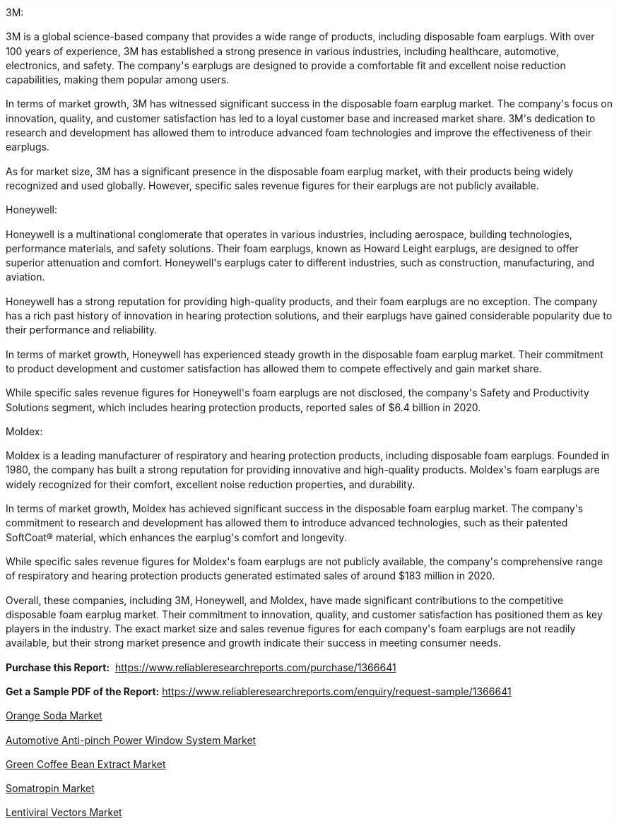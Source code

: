 <p><p>3M:</p><p>3M is a global science-based company that provides a wide range of products, including disposable foam earplugs. With over 100 years of experience, 3M has established a strong presence in various industries, including healthcare, automotive, electronics, and safety. The company's earplugs are designed to provide a comfortable fit and excellent noise reduction capabilities, making them popular among users.</p><p>In terms of market growth, 3M has witnessed significant success in the disposable foam earplug market. The company's focus on innovation, quality, and customer satisfaction has led to a loyal customer base and increased market share. 3M's dedication to research and development has allowed them to introduce advanced foam technologies and improve the effectiveness of their earplugs.</p><p>As for market size, 3M has a significant presence in the disposable foam earplug market, with their products being widely recognized and used globally. However, specific sales revenue figures for their earplugs are not publicly available.</p><p>Honeywell:</p><p>Honeywell is a multinational conglomerate that operates in various industries, including aerospace, building technologies, performance materials, and safety solutions. Their foam earplugs, known as Howard Leight earplugs, are designed to offer superior attenuation and comfort. Honeywell's earplugs cater to different industries, such as construction, manufacturing, and aviation.</p><p>Honeywell has a strong reputation for providing high-quality products, and their foam earplugs are no exception. The company has a rich past history of innovation in hearing protection solutions, and their earplugs have gained considerable popularity due to their performance and reliability.</p><p>In terms of market growth, Honeywell has experienced steady growth in the disposable foam earplug market. Their commitment to product development and customer satisfaction has allowed them to compete effectively and gain market share.</p><p>While specific sales revenue figures for Honeywell's foam earplugs are not disclosed, the company's Safety and Productivity Solutions segment, which includes hearing protection products, reported sales of $6.4 billion in 2020.</p><p>Moldex:</p><p>Moldex is a leading manufacturer of respiratory and hearing protection products, including disposable foam earplugs. Founded in 1980, the company has built a strong reputation for providing innovative and high-quality products. Moldex's foam earplugs are widely recognized for their comfort, excellent noise reduction properties, and durability.</p><p>In terms of market growth, Moldex has achieved significant success in the disposable foam earplug market. The company's commitment to research and development has allowed them to introduce advanced technologies, such as their patented SoftCoat® material, which enhances the earplug's comfort and longevity.</p><p>While specific sales revenue figures for Moldex's foam earplugs are not publicly available, the company's comprehensive range of respiratory and hearing protection products generated estimated sales of around $183 million in 2020.</p><p>Overall, these companies, including 3M, Honeywell, and Moldex, have made significant contributions to the competitive disposable foam earplug market. Their commitment to innovation, quality, and customer satisfaction has positioned them as key players in the industry. The exact market size and sales revenue figures for each company's foam earplugs are not readily available, but their strong market presence and growth indicate their success in meeting consumer needs.</p></p>
<p><strong>Purchase this Report:</strong>&nbsp;&nbsp;<a href="https://www.reliableresearchreports.com/purchase/1366641">https://www.reliableresearchreports.com/purchase/1366641</a></p>
<p></p>
<p><strong>Get a Sample PDF of the Report:</strong>&nbsp;<a href="https://www.reliableresearchreports.com/enquiry/request-sample/1366641">https://www.reliableresearchreports.com/enquiry/request-sample/1366641</a></p>
<p><p><a href="https://www.linkedin.com/pulse/orange-soda-market-research-report-unlocks-analysis-financial-3p6oe/">Orange Soda Market</a></p><p><a href="https://issuu.com/reportprime-2/docs/automotive-anti-pinch-power-window-system-market-s?fr=xKAE9_zU1NQ">Automotive Anti-pinch Power Window System Market</a></p><p><a href="https://www.linkedin.com/pulse/decoding-green-coffee-bean-extract-market-deep-dive-latest-m15de/">Green Coffee Bean Extract Market</a></p><p><a href="https://medium.com/@taraktanay7654/somatropin-market-size-cagr-trends-2024-2030-ea1d44b4739f">Somatropin Market</a></p><p><a href="https://medium.com/@jinkhatum1452/lentiviral-vectors-market-size-cagr-trends-2024-2030-bc148dcb1cdc">Lentiviral Vectors Market</a></p></p>